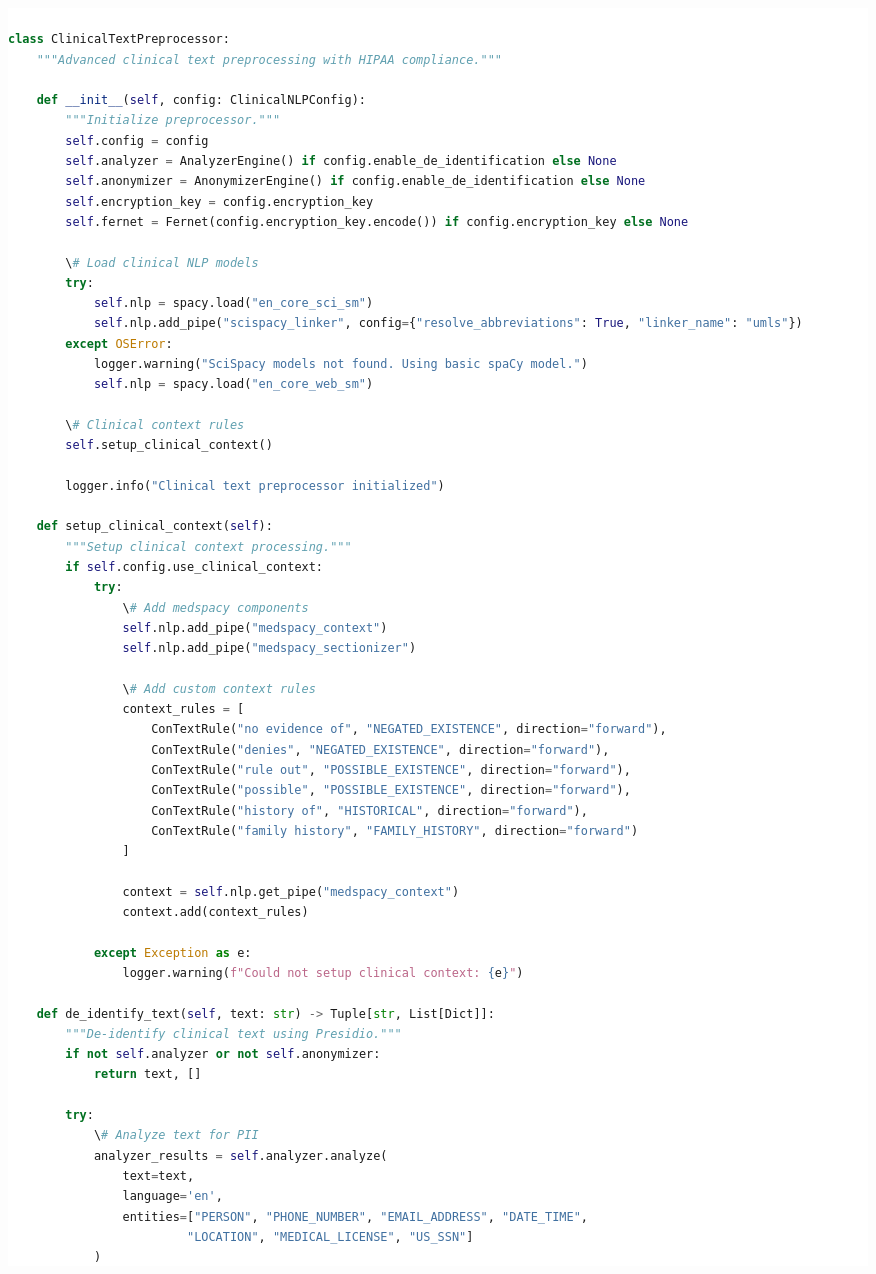 ```python

class ClinicalTextPreprocessor:
    """Advanced clinical text preprocessing with HIPAA compliance."""
    
    def __init__(self, config: ClinicalNLPConfig):
        """Initialize preprocessor."""
        self.config = config
        self.analyzer = AnalyzerEngine() if config.enable_de_identification else None
        self.anonymizer = AnonymizerEngine() if config.enable_de_identification else None
        self.encryption_key = config.encryption_key
        self.fernet = Fernet(config.encryption_key.encode()) if config.encryption_key else None
        
        \# Load clinical NLP models
        try:
            self.nlp = spacy.load("en_core_sci_sm")
            self.nlp.add_pipe("scispacy_linker", config={"resolve_abbreviations": True, "linker_name": "umls"})
        except OSError:
            logger.warning("SciSpacy models not found. Using basic spaCy model.")
            self.nlp = spacy.load("en_core_web_sm")
        
        \# Clinical context rules
        self.setup_clinical_context()
        
        logger.info("Clinical text preprocessor initialized")
    
    def setup_clinical_context(self):
        """Setup clinical context processing."""
        if self.config.use_clinical_context:
            try:
                \# Add medspacy components
                self.nlp.add_pipe("medspacy_context")
                self.nlp.add_pipe("medspacy_sectionizer")
                
                \# Add custom context rules
                context_rules = [
                    ConTextRule("no evidence of", "NEGATED_EXISTENCE", direction="forward"),
                    ConTextRule("denies", "NEGATED_EXISTENCE", direction="forward"),
                    ConTextRule("rule out", "POSSIBLE_EXISTENCE", direction="forward"),
                    ConTextRule("possible", "POSSIBLE_EXISTENCE", direction="forward"),
                    ConTextRule("history of", "HISTORICAL", direction="forward"),
                    ConTextRule("family history", "FAMILY_HISTORY", direction="forward")
                ]
                
                context = self.nlp.get_pipe("medspacy_context")
                context.add(context_rules)
                
            except Exception as e:
                logger.warning(f"Could not setup clinical context: {e}")
    
    def de_identify_text(self, text: str) -> Tuple[str, List[Dict]]:
        """De-identify clinical text using Presidio."""
        if not self.analyzer or not self.anonymizer:
            return text, []
        
        try:
            \# Analyze text for PII
            analyzer_results = self.analyzer.analyze(
                text=text,
                language='en',
                entities=["PERSON", "PHONE_NUMBER", "EMAIL_ADDRESS", "DATE_TIME", 
                         "LOCATION", "MEDICAL_LICENSE", "US_SSN"]
            )
```